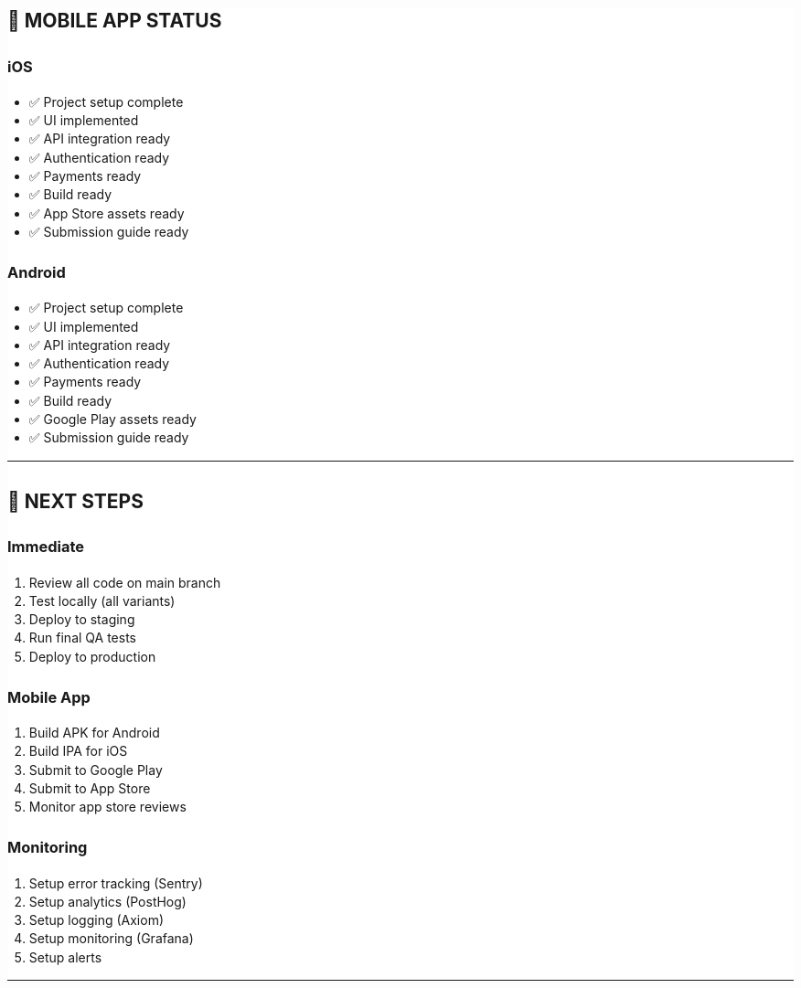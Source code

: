 ## 📱 MOBILE APP STATUS

### iOS
- ✅ Project setup complete
- ✅ UI implemented
- ✅ API integration ready
- ✅ Authentication ready
- ✅ Payments ready
- ✅ Build ready
- ✅ App Store assets ready
- ✅ Submission guide ready

### Android
- ✅ Project setup complete
- ✅ UI implemented
- ✅ API integration ready
- ✅ Authentication ready
- ✅ Payments ready
- ✅ Build ready
- ✅ Google Play assets ready
- ✅ Submission guide ready

---

## 🎯 NEXT STEPS

### Immediate
1. Review all code on main branch
2. Test locally (all variants)
3. Deploy to staging
4. Run final QA tests
5. Deploy to production

### Mobile App
1. Build APK for Android
2. Build IPA for iOS
3. Submit to Google Play
4. Submit to App Store
5. Monitor app store reviews

### Monitoring
1. Setup error tracking (Sentry)
2. Setup analytics (PostHog)
3. Setup logging (Axiom)
4. Setup monitoring (Grafana)
5. Setup alerts

---
